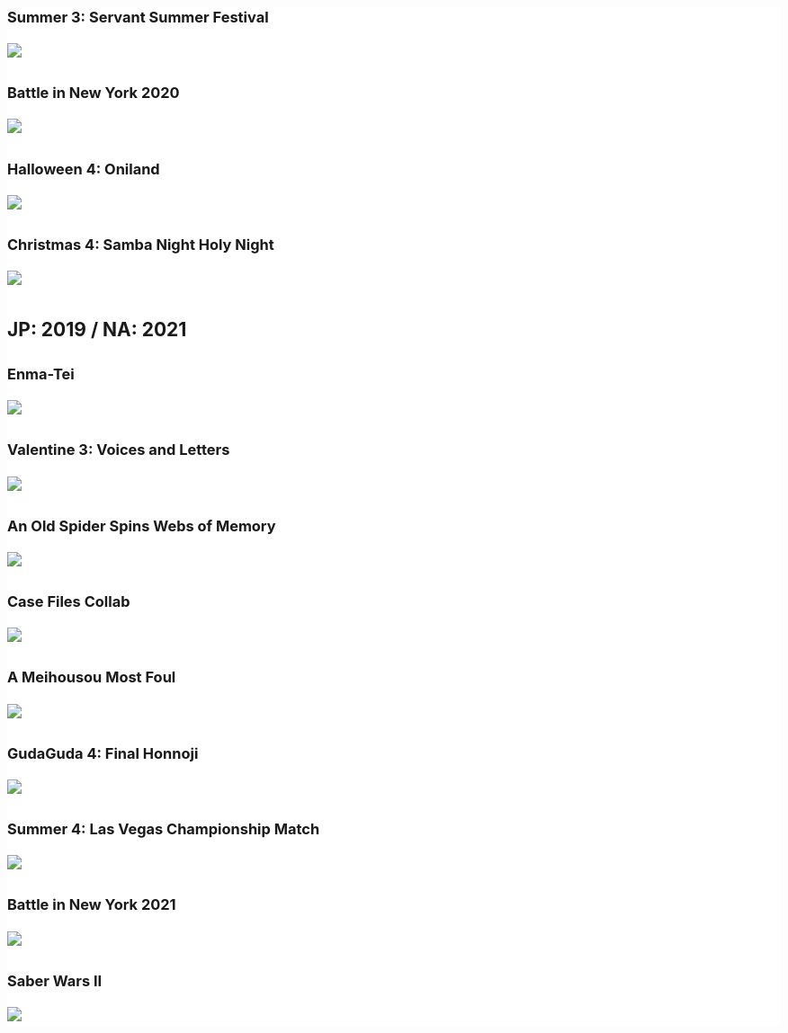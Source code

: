 ### Summer 3: Servant Summer Festival  
  
[![](https://i.imgur.com/CqjnwnM.png)](Events/2020/summer3.md)  
  
### Battle in New York 2020  
  
[![](https://i.imgur.com/wpzLoGj.png)](Events/2020/gilfest2020.md)  
  
### Halloween 4: Oniland  
  
[![](https://i.imgur.com/gBrDd8H.png)](Events/2020/oniland.md)  
  
### Christmas 4: Samba Night Holy Night  
  
[![](https://i.imgur.com/tuYaeyV.png)](Events/2020/christmas4.md)  
  
## JP: 2019 / NA: 2021  
  
### Enma-Tei  
  
[![](https://i.imgur.com/TV5Db2a.png)](Events/2021/enmatei.md)  
  
### Valentine 3: Voices and Letters  
   
[![](https://i.imgur.com/P7CtPX5.png)](Events/2021/valentines2021.md)  
  
### An Old Spider Spins Webs of Memory  
   
[![](https://i.imgur.com/lqNmbkS.png)](Events/2021/spider.md)  
  
### Case Files Collab  
   
[![](https://i.imgur.com/793Q2TG.png)](Events/2021/casefiles.md)  
  
### A Meihousou Most Foul  
   
[![](https://i.imgur.com/tDO971e.png)](Events/2021/meihousou.md)  
  
### GudaGuda 4: Final Honnoji  
   
[![](https://i.imgur.com/ETtGInc.png)](Events/2021/gudaguda4.md)  
  
### Summer 4: Las Vegas Championship Match  
   
[![](https://i.imgur.com/kXWao2p.png)](Events/2021/summer4.md)  
  
### Battle in New York 2021  
   
[![](https://i.imgur.com/dpaQ4li.png)](Events/2021/gilfest2021.md)  
  
### Saber Wars II  
   
[![](https://i.imgur.com/ZjeMsRy.png)](Events/2021/saberwars2.md)  
  